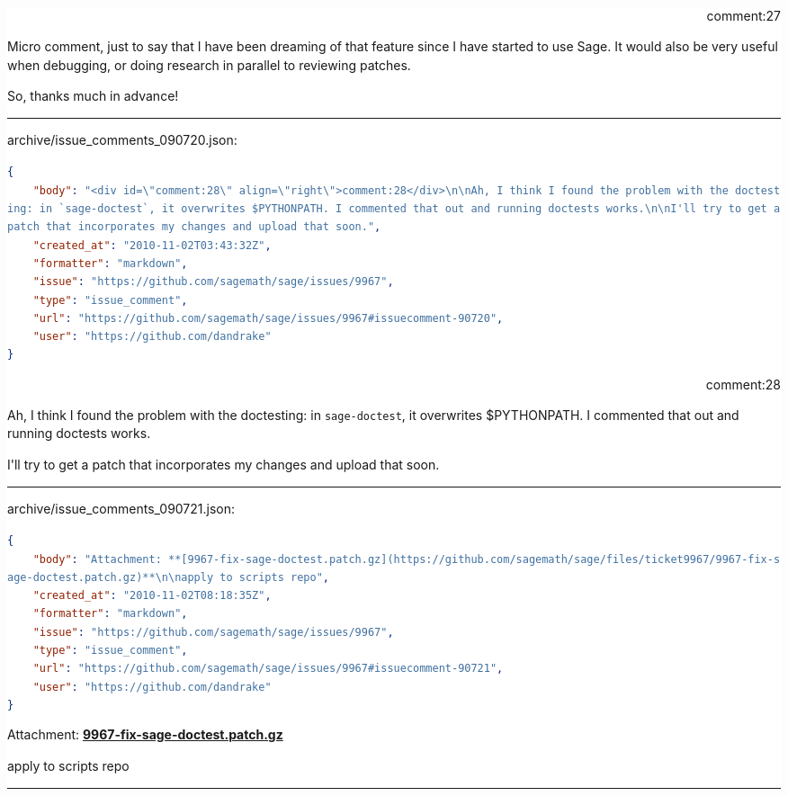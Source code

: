 <div id="comment:27" align="right">comment:27</div>

Micro comment, just to say that I have been dreaming of that feature since I have started to use Sage. It would also be very useful when debugging, or doing research in parallel to reviewing patches.

So, thanks much in advance!



---

archive/issue_comments_090720.json:
```json
{
    "body": "<div id=\"comment:28\" align=\"right\">comment:28</div>\n\nAh, I think I found the problem with the doctesting: in `sage-doctest`, it overwrites $PYTHONPATH. I commented that out and running doctests works.\n\nI'll try to get a patch that incorporates my changes and upload that soon.",
    "created_at": "2010-11-02T03:43:32Z",
    "formatter": "markdown",
    "issue": "https://github.com/sagemath/sage/issues/9967",
    "type": "issue_comment",
    "url": "https://github.com/sagemath/sage/issues/9967#issuecomment-90720",
    "user": "https://github.com/dandrake"
}
```

<div id="comment:28" align="right">comment:28</div>

Ah, I think I found the problem with the doctesting: in `sage-doctest`, it overwrites $PYTHONPATH. I commented that out and running doctests works.

I'll try to get a patch that incorporates my changes and upload that soon.



---

archive/issue_comments_090721.json:
```json
{
    "body": "Attachment: **[9967-fix-sage-doctest.patch.gz](https://github.com/sagemath/sage/files/ticket9967/9967-fix-sage-doctest.patch.gz)**\n\napply to scripts repo",
    "created_at": "2010-11-02T08:18:35Z",
    "formatter": "markdown",
    "issue": "https://github.com/sagemath/sage/issues/9967",
    "type": "issue_comment",
    "url": "https://github.com/sagemath/sage/issues/9967#issuecomment-90721",
    "user": "https://github.com/dandrake"
}
```

Attachment: **[9967-fix-sage-doctest.patch.gz](https://github.com/sagemath/sage/files/ticket9967/9967-fix-sage-doctest.patch.gz)**

apply to scripts repo



---
